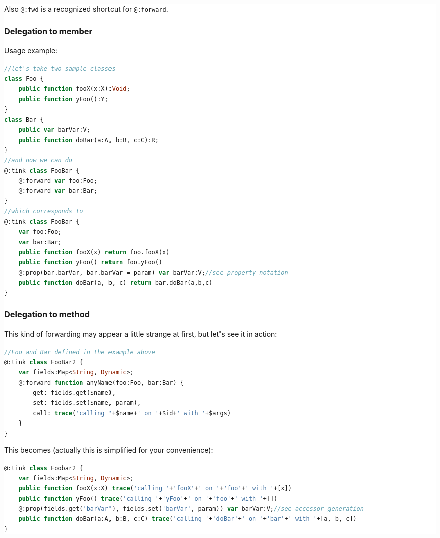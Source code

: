 Also `@:fwd` is a recognized shortcut for `@:forward`.

### Delegation to member

Usage example:

```haxe
//let's take two sample classes
class Foo {
    public function fooX(x:X):Void;
    public function yFoo():Y;
}
class Bar {
    public var barVar:V;
    public function doBar(a:A, b:B, c:C):R;
}
//and now we can do
@:tink class FooBar {
    @:forward var foo:Foo;
    @:forward var bar:Bar;
}
//which corresponds to
@:tink class FooBar {
    var foo:Foo;
    var bar:Bar;
    public function fooX(x) return foo.fooX(x)
    public function yFoo() return foo.yFoo()
    @:prop(bar.barVar, bar.barVar = param) var barVar:V;//see property notation
    public function doBar(a, b, c) return bar.doBar(a,b,c)
}
```

### Delegation to method

This kind of forwarding may appear a little strange at first, but let's see it in action:

```haxe
//Foo and Bar defined in the example above
@:tink class FooBar2 {
    var fields:Map<String, Dynamic>;
    @:forward function anyName(foo:Foo, bar:Bar) {
        get: fields.get($name),
        set: fields.set($name, param),
        call: trace('calling '+$name+' on '+$id+' with '+$args)
    }
}
```

This becomes (actually this is simplified for your convenience):

```haxe
@:tink class Foobar2 {
    var fields:Map<String, Dynamic>;
    public function fooX(x:X) trace('calling '+'fooX'+' on '+'foo'+' with '+[x])
    public function yFoo() trace('calling '+'yFoo'+' on '+'foo'+' with '+[])
    @:prop(fields.get('barVar'), fields.set('barVar', param)) var barVar:V;//see accessor generation
    public function doBar(a:A, b:B, c:C) trace('calling '+'doBar'+' on '+'bar'+' with '+[a, b, c])
}
```
